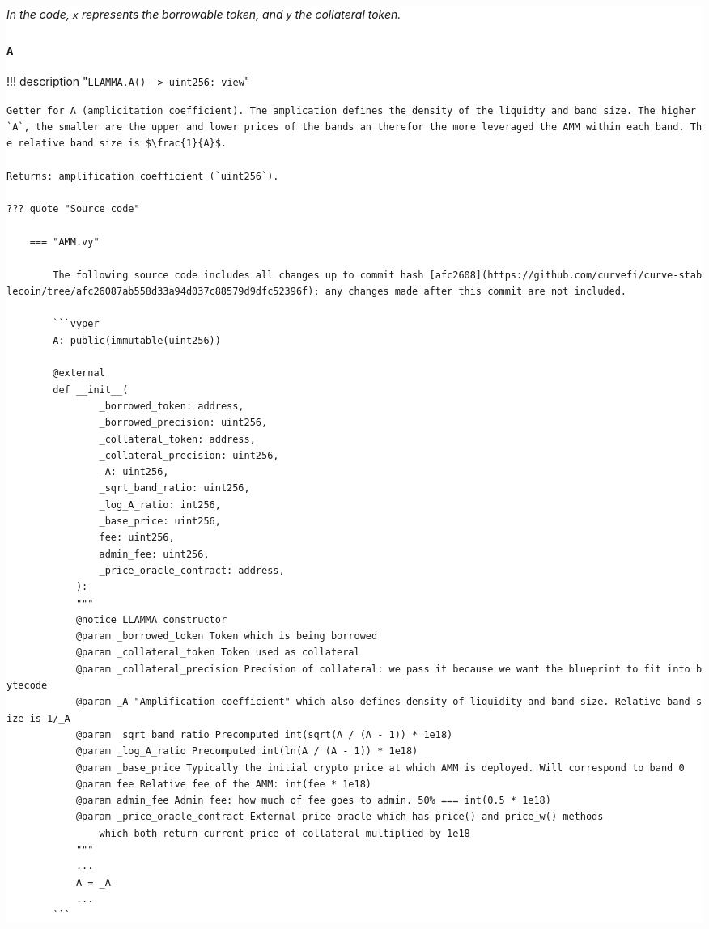 
*In the code, `x` represents the borrowable token, and `y` the collateral token.*


### `A`
!!! description "`LLAMMA.A() -> uint256: view`"

    Getter for A (amplicitation coefficient). The amplication defines the density of the liquidty and band size. The higher `A`, the smaller are the upper and lower prices of the bands an therefor the more leveraged the AMM within each band. The relative band size is $\frac{1}{A}$.

    Returns: amplification coefficient (`uint256`).

    ??? quote "Source code"

        === "AMM.vy"

            The following source code includes all changes up to commit hash [afc2608](https://github.com/curvefi/curve-stablecoin/tree/afc26087ab558d33a94d037c88579d9dfc52396f); any changes made after this commit are not included.

            ```vyper
            A: public(immutable(uint256))

            @external
            def __init__(
                    _borrowed_token: address,
                    _borrowed_precision: uint256,
                    _collateral_token: address,
                    _collateral_precision: uint256,
                    _A: uint256,
                    _sqrt_band_ratio: uint256,
                    _log_A_ratio: int256,
                    _base_price: uint256,
                    fee: uint256,
                    admin_fee: uint256,
                    _price_oracle_contract: address,
                ):
                """
                @notice LLAMMA constructor
                @param _borrowed_token Token which is being borrowed
                @param _collateral_token Token used as collateral
                @param _collateral_precision Precision of collateral: we pass it because we want the blueprint to fit into bytecode
                @param _A "Amplification coefficient" which also defines density of liquidity and band size. Relative band size is 1/_A
                @param _sqrt_band_ratio Precomputed int(sqrt(A / (A - 1)) * 1e18)
                @param _log_A_ratio Precomputed int(ln(A / (A - 1)) * 1e18)
                @param _base_price Typically the initial crypto price at which AMM is deployed. Will correspond to band 0
                @param fee Relative fee of the AMM: int(fee * 1e18)
                @param admin_fee Admin fee: how much of fee goes to admin. 50% === int(0.5 * 1e18)
                @param _price_oracle_contract External price oracle which has price() and price_w() methods
                    which both return current price of collateral multiplied by 1e18
                """
                ...
                A = _A
                ...
            ```
